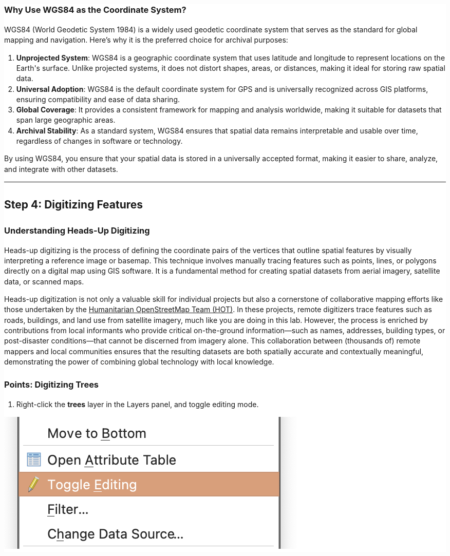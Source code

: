 
### Why Use WGS84 as the Coordinate System?

WGS84 (World Geodetic System 1984) is a widely used geodetic coordinate system that serves as the standard for global mapping and navigation. Here’s why it is the preferred choice for archival purposes:

1. **Unprojected System**: WGS84 is a geographic coordinate system that uses latitude and longitude to represent locations on the Earth's surface. Unlike projected systems, it does not distort shapes, areas, or distances, making it ideal for storing raw spatial data.
2. **Universal Adoption**: WGS84 is the default coordinate system for GPS and is universally recognized across GIS platforms, ensuring compatibility and ease of data sharing.
3. **Global Coverage**: It provides a consistent framework for mapping and analysis worldwide, making it suitable for datasets that span large geographic areas.
4. **Archival Stability**: As a standard system, WGS84 ensures that spatial data remains interpretable and usable over time, regardless of changes in software or technology.

By using WGS84, you ensure that your spatial data is stored in a universally accepted format, making it easier to share, analyze, and integrate with other datasets.

---

## Step 4: Digitizing Features

### Understanding Heads-Up Digitizing

Heads-up digitizing is the process of defining the coordinate pairs of the vertices that outline spatial features by visually interpreting a reference image or basemap. This technique involves manually tracing features such as points, lines, or polygons directly on a digital map using GIS software. It is a fundamental method for creating spatial datasets from aerial imagery, satellite data, or scanned maps.

Heads-up digitization is not only a valuable skill for individual projects but also a cornerstone of collaborative mapping efforts like those undertaken by the [Humanitarian OpenStreetMap Team (HOT)](https://tasks.hotosm.org/learn/map). In these projects, remote digitizers trace features such as roads, buildings, and land use from satellite imagery, much like you are doing in this lab. However, the process is enriched by contributions from local informants who provide critical on-the-ground information—such as names, addresses, building types, or post-disaster conditions—that cannot be discerned from imagery alone. This collaboration between (thousands of) remote mappers and local communities ensures that the resulting datasets are both spatially accurate and contextually meaningful, demonstrating the power of combining global technology with local knowledge.

### Points: Digitizing Trees

1. Right-click the **trees** layer in the Layers panel, and toggle editing mode.

![](images/20250328_152205_image.png)

